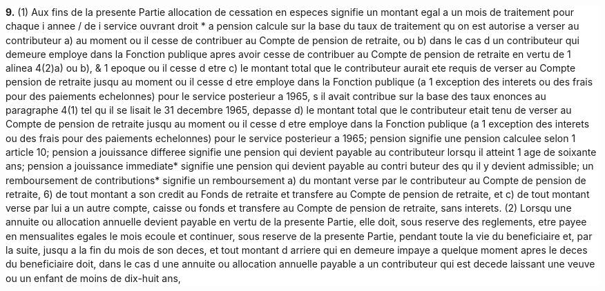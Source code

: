 **9.** (1) Aux fins de la presente Partie
allocation de cessation en especes signifie
un montant egal a un mois de traitement
pour chaque i annee / de i service ouvrant droit *
a pension calcule sur la base du taux de
traitement qu on est autorise a verser au
contributeur
a) au moment ou il cesse de contribuer au
Compte de pension de retraite, ou
b) dans le cas d un contributeur qui demeure
employe dans la Fonction publique apres
avoir cesse de contribuer au Compte de
pension de retraite en vertu de 1 alinea
4(2)a) ou b), & 1 epoque ou il cesse d etre
c) le montant total que le contributeur
aurait ete requis de verser au Compte
pension de retraite jusqu au moment ou il
cesse d etre employe dans la Fonction
publique (a 1 exception des interets ou des
frais pour des paiements echelonnes) pour
le service posterieur a 1965, s il avait
contribue sur la base des taux enonces au
paragraphe 4(1) tel qu il se lisait le 31
decembre 1965,
depasse
d) le montant total que le contributeur etait
tenu de verser au Compte de pension de
retraite jusqu au moment ou il cesse d etre
employe dans la Fonction publique (a
1 exception des interets ou des frais pour
des paiements echelonnes) pour le service
posterieur a 1965;
pension signifie une pension calculee selon
1 article 10;
pension a jouissance differee signifie une
pension qui devient payable au contributeur
lorsqu il atteint 1 age de soixante ans;
pension a jouissance immediate* signifie
une pension qui devient payable au contri
buteur des qu il y devient admissible;
un remboursement de contributions* signifie
un remboursement
a) du montant verse par le contributeur au
Compte de pension de retraite,
6) de tout montant a son credit au Fonds
de retraite et transfere au Compte de
pension de retraite, et
c) de tout montant verse par lui a un autre
compte, caisse ou fonds et transfere au
Compte de pension de retraite,
sans interets.
(2) Lorsqu une annuite ou allocation
annuelle devient payable en vertu de la
presente Partie, elle doit, sous reserve des
reglements, etre payee en mensualites egales
le mois ecoule et continuer, sous reserve de la
presente Partie, pendant toute la vie du
beneficiaire et, par la suite, jusqu a la fin du
mois de son deces, et tout montant d arriere
qui en demeure impaye a quelque moment
apres le deces du beneficiaire doit, dans le cas
d une annuite ou allocation annuelle payable
a un contributeur qui est decede laissant une
veuve ou un enfant de moins de dix-huit ans,